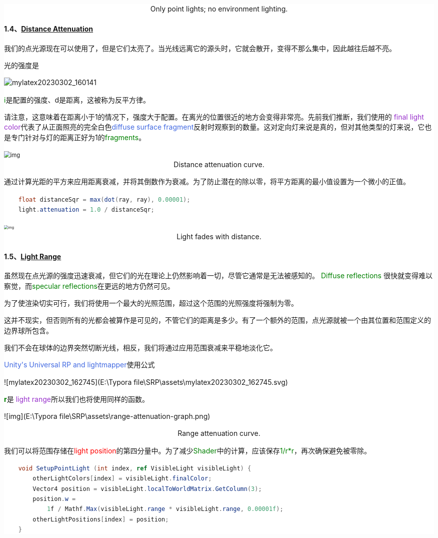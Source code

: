 <center>Only point lights; no environment lighting.</center>

#### 1.4、[Distance Attenuation](https://catlikecoding.com/unity/tutorials/custom-srp/point-and-spot-lights/#1.4)

我们的点光源现在可以使用了，但是它们太亮了。当光线远离它的源头时，它就会散开，变得不那么集中，因此越往后越不亮。

光的强度是

<img src="E:\Typora file\SRP\assets\mylatex20230302_160141.svg" alt="mylatex20230302_160141"  />

<font color="green">i</font>是配置的强度、d是距离，这被称为反平方律。

请注意，这意味着在距离小于1的情况下，强度大于配置。在离光的位置很近的地方会变得非常亮。先前我们推断，我们使用的<font color="DarkOrchid "> final light color</font>代表了从正面照亮的完全白色<font color="RoyalBlue">diffuse surface fragment</font>反射时观察到的数量。这对定向灯来说是真的，但对其他类型的灯来说，它也是专门针对与灯的距离正好为1的<font color="green">fragments</font>。

<img src="E:\Typora file\SRP\assets\distance-attenuation-graph.png" alt="img" style="zoom:80%;" />

<center>Distance attenuation curve.</center>

通过计算光距的平方来应用距离衰减，并将其倒数作为衰减。为了防止潜在的除以零，将平方距离的最小值设置为一个微小的正值。

```c#
	float distanceSqr = max(dot(ray, ray), 0.00001);
	light.attenuation = 1.0 / distanceSqr;
```

<img src="https://catlikecoding.com/unity/tutorials/custom-srp/point-and-spot-lights/point-lights/distance-attenuation.png" alt="img" style="zoom:50%;" />

<center>Light fades with distance.</center>

#### 1.5、[Light Range](https://catlikecoding.com/unity/tutorials/custom-srp/point-and-spot-lights/#1.5)

虽然现在点光源的强度迅速衰减，但它们的光在理论上仍然影响着一切，尽管它通常是无法被感知的。<font color="green"> Diffuse reflections </font>很快就变得难以察觉，而<font color="green">specular reflections</font>在更远的地方仍然可见。

为了使渲染切实可行，我们将使用一个最大的光照范围，超过这个范围的光照强度将强制为零。

这并不现实，但否则所有的光都会被算作是可见的，不管它们的距离是多少。有了一个额外的范围，点光源就被一个由其位置和范围定义的边界球所包含。

我们不会在球体的边界突然切断光线，相反，我们将通过应用范围衰减来平稳地淡化它。

<font color="RoyalBlue">Unity's Universal RP and lightmapper</font>使用公式

![mylatex20230302_162745](E:\Typora file\SRP\assets\mylatex20230302_162745.svg)

<font color="green">**r**</font>是<font color="DarkOrchid "> light range</font>所以我们也将使用同样的函数。

![img](E:\Typora file\SRP\assets\range-attenuation-graph.png)

<center>Range attenuation curve.</center>

我们可以将范围存储在<font color="red">light position</font>的第四分量中。为了减少<font color="green">Shader</font>中的计算，应该保存<font color="green">1/r*r</font>，再次确保避免被零除。

```c#
	void SetupPointLight (int index, ref VisibleLight visibleLight) {
		otherLightColors[index] = visibleLight.finalColor;
		Vector4 position = visibleLight.localToWorldMatrix.GetColumn(3);
		position.w =
			1f / Mathf.Max(visibleLight.range * visibleLight.range, 0.00001f);
		otherLightPositions[index] = position;
	}
```
